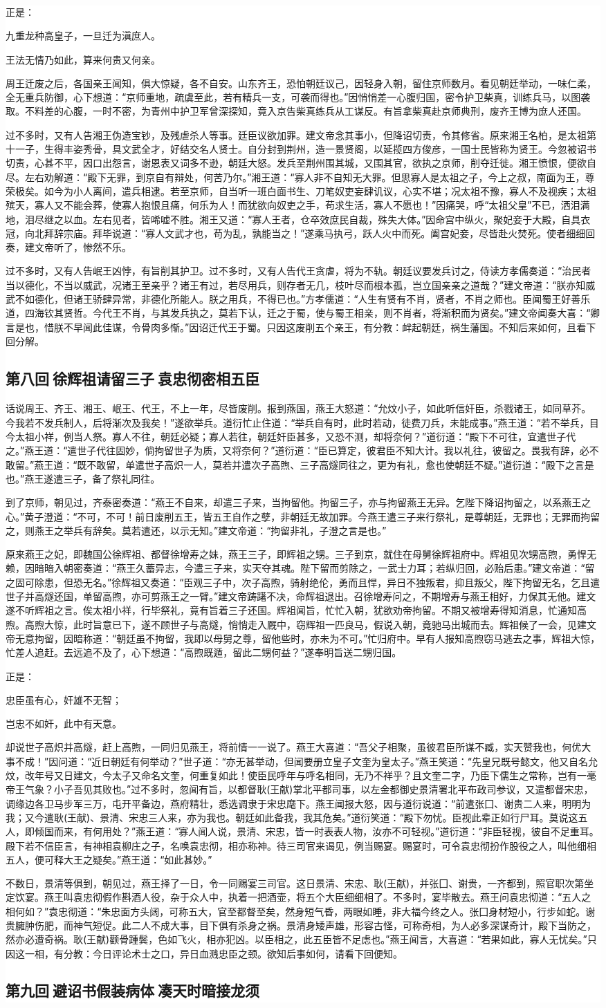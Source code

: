 正是：  

九重龙种高皇子，一旦迁为滇庶人。  

王法无情乃如此，算来何贵又何亲。  

周王迁废之后，各国亲王闻知，俱大惊疑，各不自安。山东齐王，恐怕朝廷议己，因轻身入朝，留住京师数月。看见朝廷举动，一味仁柔，全无重兵防御，心下想道：“京师重地，疏虞至此，若有精兵一支，可袭而得也。”因悄悄差一心腹归国，密令护卫柴真，训练兵马，以图袭取。不料差的心腹，一时不密，为青州中护卫军曾深探知，竟入京告柴真练兵从工谋反。有旨拿柴真赴京师典刑，废齐王博为庶人还国。  

过不多时，又有人告湘王伪造宝钞，及残虐杀人等事。廷臣议欲加罪。建文帝念其事小，但降诏切责，令其修省。原来湘王名柏，是太祖第十一子，生得丰姿秀骨，具文武全才，好结交名人贤士。自分封到荆州，造一景贤阁，以延揽四方俊彦，一国士民皆称为贤王。今忽被诏书切责，心甚不平，因口出怨言，谢恩表又词多不逊，朝廷大怒。发兵至荆州围其城，又围其官，欲执之京师，削夺迁徙。湘王愤恨，便欲自尽。左右劝解道：“殿下无罪，到京自有辩处，何苦乃尔。”湘王道：“寡人非不自知无大罪。但思寡人是太祖之子，今上之叔，南面为王，尊荣极矣。如今为小人离间，遣兵相逮。若至京师，自当听一班白面书生、刀笔奴吏妄肆讥议，心实不堪；况太祖不豫，寡人不及视疾；太祖殡天，寡人又不能会葬，使寡人抱恨且痛，何乐为人！而犹欲向奴吏之手，苟求生活，寡人不愿也！”因痛哭，呼“太祖父皇”不已，洒泪满地，泪尽继之以血。左右见者，皆唏嘘不胜。湘王又道：“寡人王者，仓卒效庶民自裁，殊失大体。”因命宫中纵火，聚妃妾于大殿，自具衣冠，向北拜辞宗庙。拜毕说道：“寡人文武才也，苟为乱，孰能当之！”遂乘马执弓，跃人火中而死。阖宫妃妾，尽皆赴火焚死。使者细细回奏，建文帝听了，惨然不乐。  

过不多时，又有人告岷王凶悖，有旨削其护卫。过不多时，又有人告代王贪虐，将为不轨。朝廷议要发兵讨之，侍读方孝儒奏道：“治民者当以德化，不当以威武，况诸王至亲乎？诸王有过，若尽用兵，则存者无几，枝叶尽而根本孤，岂立国亲亲之道哉？”建文帝道：“朕亦知威武不如德化，但诸王骄肆异常，非德化所能人。朕之用兵，不得已也。”方孝儒道：“人生有贤有不肖，贤者，不肖之师也。臣闻蜀王好善乐道，四海钦其贤哲。今代王不肖，与其发兵执之，莫若下认，迁之于蜀，使与蜀王相亲，则不肖者，将渐积而为贤矣。”建文帝闻奏大喜：“卿言是也，惜朕不早闻此佳谋，令骨肉多惭。”因诏迁代王于蜀。只因这废削五个亲王，有分教：衅起朝廷，祸生藩国。不知后来如何，且看下回分解。  

## 第八回  徐辉祖请留三子  袁忠彻密相五臣  

话说周王、齐王、湘王、岷王、代王，不上一年，尽皆废削。报到燕国，燕王大怒道：“允炆小子，如此听信奸臣，杀戮诸王，如同草芥。今我若不发兵制人，后将渐次及我矣！”遂欲举兵。道衍忙止住道：“举兵自有时，此时若动，徒费刀兵，未能成事。”燕王道：“若不举兵，目今太祖小祥，例当人祭。寡人不往，朝廷必疑；寡人若往，朝廷奸臣甚多，又恐不测，却将奈何？”道衍道：“殿下不可往，宜遣世子代之。”燕王道：“遣世子代往固妙，倘拘留世子为质，又将奈何？”道衍道：“臣已算定，彼君臣不知大计。我以礼往，彼留之。畏我有辞，必不敢留。”燕王道：“既不敢留，单遣世子高炽一人，莫若并遣次子高煦、三子高燧同往之，更为有礼，愈也使朝廷不疑。”道衍道：“殿下之言是也。”燕王遂遣三子，备了祭礼同往。  

到了京师，朝见过，齐泰密奏道：“燕王不自来，却遣三子来，当拘留他。拘留三子，亦与拘留燕王无异。乞陛下降诏拘留之，以系燕王之心。”黄子澄道：“不可，不可！前日废削五王，皆五王自作之孽，非朝廷无故加罪。今燕王遣三子来行祭礼，是尊朝廷，无罪也；无罪而拘留之，则燕王之举兵有辞矣。莫若遣还，以示无知。”建文帝道：“拘留非礼，子澄之言是也。”  

原来燕王之妃，即魏国公徐辉祖、都督徐增寿之妹，燕王三子，即辉祖之甥。三子到京，就住在母舅徐辉祖府中。辉祖见次甥高煦，勇悍无赖，因暗暗入朝密奏道：“燕王久蓄异志，今遣三子来，实天夺其魂。陛下留而剪除之，一武士力耳；若纵归回，必贻后患。”建文帝道：“留之固可除患，但恐无名。”徐辉祖又奏道：“臣观三子中，次子高煦，骑射绝伦，勇而且悍，异日不独叛君，抑且叛父，陛下拘留无名，乞且遣世子并高燧还国，单留高煦，亦可剪燕王之一臂。”建文帝踌躇不决，命辉祖退出。召徐增寿问之，不期增寿与燕王相好，力保其无他。建文遂不听辉祖之言。俟太祖小祥，行毕祭礼，竟有旨着三子还国。辉祖闻旨，忙忙入朝，犹欲劝帝拘留。不期又被增寿得知消息，忙通知高煦。高煦大惊，此时旨意已下，遂不顾世子与高燧，悄悄走入厩中，窃辉祖一匹良马，假说入朝，竟驰马出城而去。辉祖候了一会，见建文帝无意拘留，因暗称道：“朝廷虽不拘留，我即以母舅之尊，留他些时，亦未为不可。”忙归府中。早有人报知高煦窃马逃去之事，辉祖大惊，忙差人追赶。去远追不及了，心下想道：“高煦既遁，留此二甥何益？”遂奉明旨送二甥归国。  

正是：  

忠臣虽有心，奸雄不无智；  

岂忠不如奸，此中有天意。  

却说世子高炽并高燧，赶上高煦，一同归见燕王，将前情一一说了。燕王大喜道：“吾父子相聚，虽彼君臣所谋不臧，实天赞我也，何优大事不成！”因问道：“近日朝廷有何举动？”世子道：“亦无甚举动，但闻要册立皇子文奎为皇太子。”燕王笑道：“先皇兄既号懿文，他又自名允炆，改年号又日建文，今太子又命名文奎，何重复如此！使臣民呼年与呼名相同，无乃不祥乎？且文奎二字，乃臣下儒生之常称，岂有一毫帝王气象？小子吾见其败也。”过不多时，忽闻有旨，以都督耿(王献)掌北平都司事，以左金都御史景清署北平布政司参议，又遣都督宋忠，调缘边各卫马步军三万，屯开平备边，燕府精壮，悉选调隶于宋忠麾下。燕王闻报大怒，因与道衍说道：“前遣张囗、谢贵二人来，明明为我；又今遣耿(王献)、景清、宋忠三人来，亦为我也。朝廷如此备我，我其危矣。”道衍笑道：“殿下勿忧。臣视此辈正如行尸耳。莫说这五人，即倾国而来，有何用处？”燕王道：“寡人闻人说，景清、宋忠，皆一时表表人物，汝亦不可轻视。”道衍道：“非臣轻视，彼自不足重耳。殿下若不信臣言，有神相袁柳庄之子，名唤袁忠彻，相亦称神。待三司官来谒见，例当赐宴。赐宴时，可令袁忠彻扮作股役之人，叫他细相五人，便可释大王之疑矣。”燕王道：“如此甚妙。”  

不数日，景清等俱到，朝见过，燕王择了一日，令一同赐宴三司官。这日景清、宋忠、耿(王献)，并张囗、谢贵，一齐都到，照官职次第坐定饮宴。燕王叫袁忠彻假作斟酒人役，杂于众人中，执着一把酒壶，将五个大臣细细相了。不多时，宴毕散去。燕王问袁忠彻道：“五人之相何如？”袁忠彻道：“朱忠面方头阔，可称五大，官至都督至矣，然身短气昏，两眼如睡，非大福今终之人。张囗身材短小，行步如蛇。谢贵臃肿伤肥，而神气短促。此二人不成大事，目下俱有杀身之祸。景清身矮声雄，形容古怪，可称奇相，为人必多深谋奇计，殿下当防之，然亦必遭奇祸。耿(王献)颧骨踵鬓，色如飞火，相亦犯凶。以臣相之，此五臣皆不足虑也。”燕王闻言，大喜道：“若果如此，寡人无忧矣。”只因这一相，有分教：今日评论术士之口，异日血溅忠臣之颈。欲知后事如何，请看下回便知。  

## 第九回  避诏书假装病体  凑天时暗接龙须  
